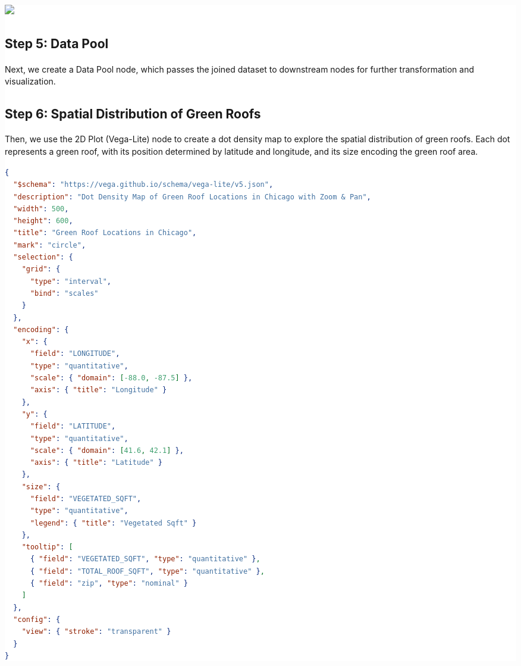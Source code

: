 ![](./images/10-4.png)

## Step 5: Data Pool

Next, we create a Data Pool node, which passes the joined dataset to downstream nodes for further transformation and visualization.

## Step 6: Spatial Distribution of Green Roofs

Then, we use the 2D Plot (Vega-Lite) node to create a dot density map to explore the spatial distribution of green roofs. Each dot represents a green roof, with its position determined by latitude and longitude, and its size encoding the green roof area.

```json
{
  "$schema": "https://vega.github.io/schema/vega-lite/v5.json",
  "description": "Dot Density Map of Green Roof Locations in Chicago with Zoom & Pan",
  "width": 500,
  "height": 600,
  "title": "Green Roof Locations in Chicago",
  "mark": "circle",
  "selection": {
    "grid": {
      "type": "interval",
      "bind": "scales"
    }
  },
  "encoding": {
    "x": {
      "field": "LONGITUDE",
      "type": "quantitative",
      "scale": { "domain": [-88.0, -87.5] },
      "axis": { "title": "Longitude" }
    },
    "y": {
      "field": "LATITUDE",
      "type": "quantitative",
      "scale": { "domain": [41.6, 42.1] },
      "axis": { "title": "Latitude" }
    },
    "size": {
      "field": "VEGETATED_SQFT",
      "type": "quantitative",
      "legend": { "title": "Vegetated Sqft" }
    },
    "tooltip": [
      { "field": "VEGETATED_SQFT", "type": "quantitative" },
      { "field": "TOTAL_ROOF_SQFT", "type": "quantitative" },
      { "field": "zip", "type": "nominal" }
    ]
  },
  "config": {
    "view": { "stroke": "transparent" }
  }
}
```
